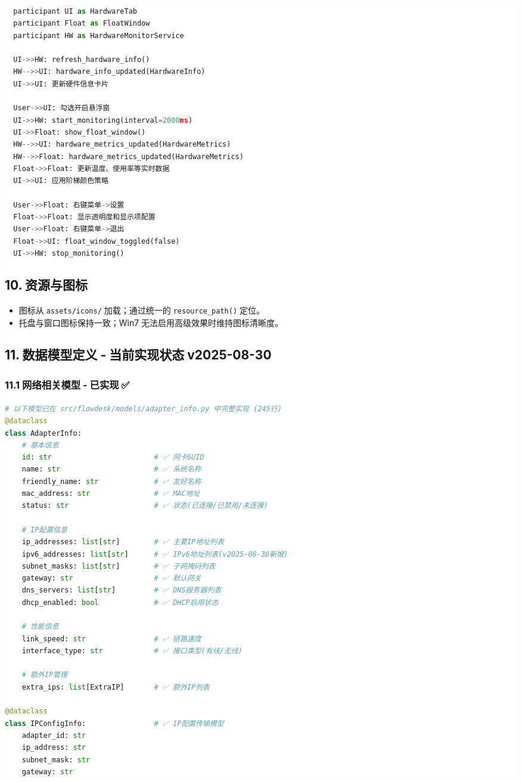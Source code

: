 ```python
  participant UI as HardwareTab
  participant Float as FloatWindow
  participant HW as HardwareMonitorService

  UI->>HW: refresh_hardware_info()
  HW-->>UI: hardware_info_updated(HardwareInfo)
  UI->>UI: 更新硬件信息卡片

  User->>UI: 勾选开启悬浮窗
  UI->>HW: start_monitoring(interval=2000ms)
  UI->>Float: show_float_window()
  HW-->>UI: hardware_metrics_updated(HardwareMetrics)
  HW-->>Float: hardware_metrics_updated(HardwareMetrics)
  Float->>Float: 更新温度、使用率等实时数据
  UI->>UI: 应用阶梯颜色策略

  User->>Float: 右键菜单->设置
  Float->>Float: 显示透明度和显示项配置
  User->>Float: 右键菜单->退出
  Float->>UI: float_window_toggled(false)
  UI->>HW: stop_monitoring()
```

## 10. 资源与图标
- 图标从 `assets/icons/` 加载；通过统一的 `resource_path()` 定位。
- 托盘与窗口图标保持一致；Win7 无法启用高级效果时维持图标清晰度。

## 11. 数据模型定义 - 当前实现状态 v2025-08-30

### 11.1 网络相关模型 - 已实现 ✅
```python
# 以下模型已在 src/flowdesk/models/adapter_info.py 中完整实现 (245行)
@dataclass
class AdapterInfo:
    # 基本信息
    id: str                        # ✅ 网卡GUID
    name: str                      # ✅ 系统名称  
    friendly_name: str             # ✅ 友好名称
    mac_address: str               # ✅ MAC地址
    status: str                    # ✅ 状态(已连接/已禁用/未连接)
    
    # IP配置信息
    ip_addresses: list[str]        # ✅ 主要IP地址列表
    ipv6_addresses: list[str]      # ✅ IPv6地址列表(v2025-08-30新增)
    subnet_masks: list[str]        # ✅ 子网掩码列表
    gateway: str                   # ✅ 默认网关
    dns_servers: list[str]         # ✅ DNS服务器列表
    dhcp_enabled: bool             # ✅ DHCP启用状态
    
    # 性能信息
    link_speed: str                # ✅ 链路速度
    interface_type: str            # ✅ 接口类型(有线/无线)
    
    # 额外IP管理
    extra_ips: list[ExtraIP]       # ✅ 额外IP列表

@dataclass
class IPConfigInfo:                # ✅ IP配置传输模型
    adapter_id: str
    ip_address: str
    subnet_mask: str
    gateway: str
```